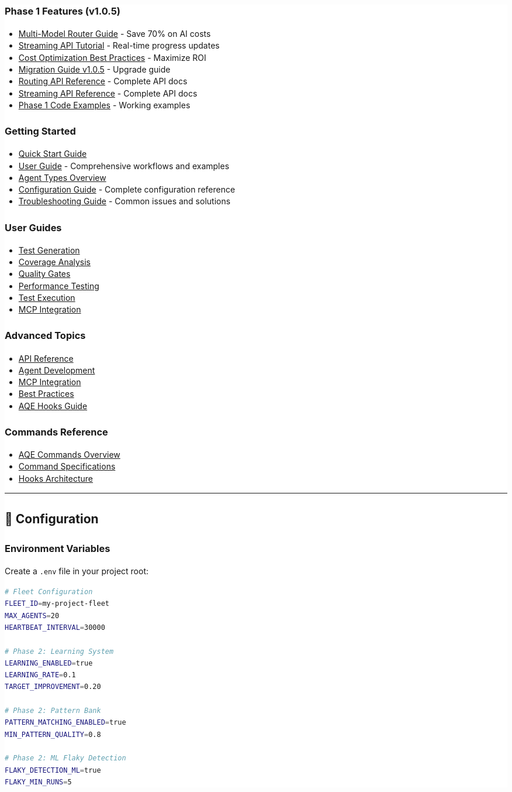 ### Phase 1 Features (v1.0.5)
- [Multi-Model Router Guide](docs/guides/MULTI-MODEL-ROUTER.md) - Save 70% on AI costs
- [Streaming API Tutorial](docs/guides/STREAMING-API.md) - Real-time progress updates
- [Cost Optimization Best Practices](docs/guides/COST-OPTIMIZATION.md) - Maximize ROI
- [Migration Guide v1.0.5](docs/guides/MIGRATION-V1.0.5.md) - Upgrade guide
- [Routing API Reference](docs/api/ROUTING-API.md) - Complete API docs
- [Streaming API Reference](docs/api/STREAMING-API.md) - Complete API docs
- [Phase 1 Code Examples](docs/examples/ROUTING-EXAMPLES.md) - Working examples

### Getting Started
- [Quick Start Guide](docs/AQE-CLI.md)
- [User Guide](docs/USER-GUIDE.md) - Comprehensive workflows and examples
- [Agent Types Overview](docs/Agentic-QE-Fleet-Specification.md)
- [Configuration Guide](docs/CONFIGURATION.md) - Complete configuration reference
- [Troubleshooting Guide](docs/TROUBLESHOOTING.md) - Common issues and solutions

### User Guides
- [Test Generation](docs/guides/TEST-GENERATION.md)
- [Coverage Analysis](docs/guides/COVERAGE-ANALYSIS.md)
- [Quality Gates](docs/guides/QUALITY-GATES.md)
- [Performance Testing](docs/guides/PERFORMANCE-TESTING.md)
- [Test Execution](docs/guides/TEST-EXECUTION.md)
- [MCP Integration](docs/guides/MCP-INTEGRATION.md)

### Advanced Topics
- [API Reference](docs/API.md)
- [Agent Development](docs/AGENT-DEVELOPMENT.md)
- [MCP Integration](docs/CLAUDE-MD-INTEGRATION.md)
- [Best Practices](docs/AI%20%26%20Agentic%20Security%20Best%20Practices.md)
- [AQE Hooks Guide](docs/AQE-HOOKS-GUIDE.md)

### Commands Reference
- [AQE Commands Overview](docs/QE-COMMANDS-INDEX.md)
- [Command Specifications](docs/QE-SLASH-COMMANDS-SPECIFICATION.md)
- [Hooks Architecture](docs/QE_HOOKS_ARCHITECTURE.md)

---

## 🔧 Configuration

### Environment Variables

Create a `.env` file in your project root:

```bash
# Fleet Configuration
FLEET_ID=my-project-fleet
MAX_AGENTS=20
HEARTBEAT_INTERVAL=30000

# Phase 2: Learning System
LEARNING_ENABLED=true
LEARNING_RATE=0.1
TARGET_IMPROVEMENT=0.20

# Phase 2: Pattern Bank
PATTERN_MATCHING_ENABLED=true
MIN_PATTERN_QUALITY=0.8

# Phase 2: ML Flaky Detection
FLAKY_DETECTION_ML=true
FLAKY_MIN_RUNS=5
```
